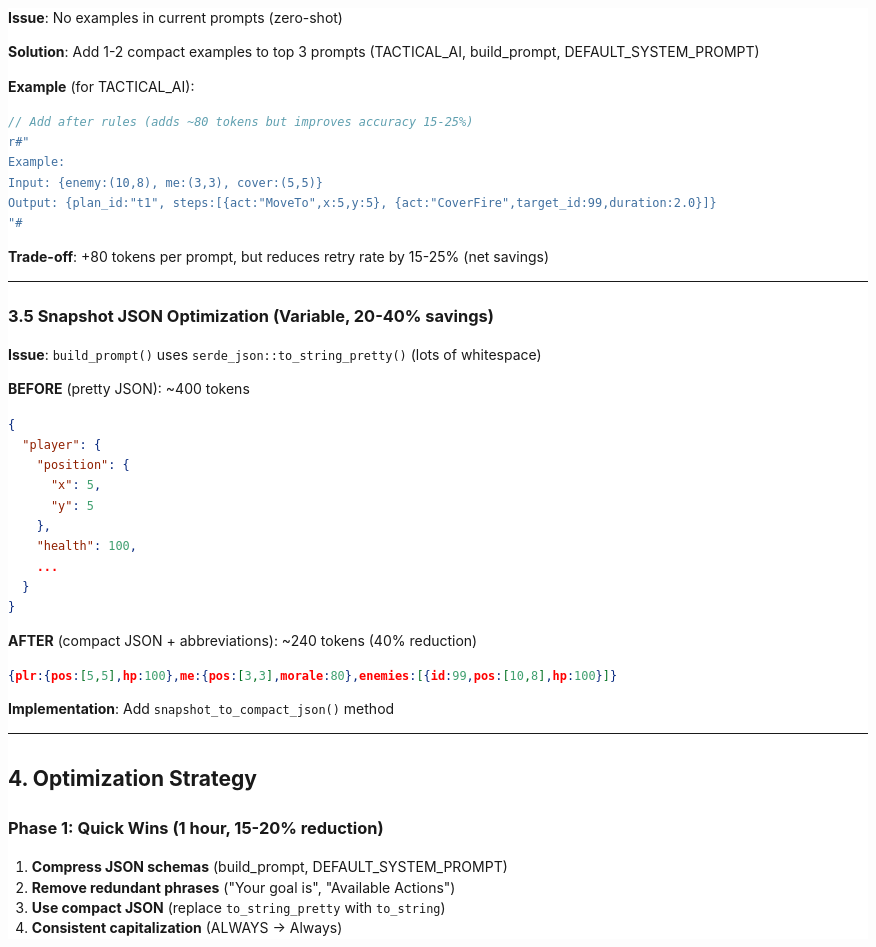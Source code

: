 **Issue**: No examples in current prompts (zero-shot)

**Solution**: Add 1-2 compact examples to top 3 prompts (TACTICAL_AI, build_prompt, DEFAULT_SYSTEM_PROMPT)

**Example** (for TACTICAL_AI):
```rust
// Add after rules (adds ~80 tokens but improves accuracy 15-25%)
r#"
Example:
Input: {enemy:(10,8), me:(3,3), cover:(5,5)}
Output: {plan_id:"t1", steps:[{act:"MoveTo",x:5,y:5}, {act:"CoverFire",target_id:99,duration:2.0}]}
"#
```

**Trade-off**: +80 tokens per prompt, but reduces retry rate by 15-25% (net savings)

---

### 3.5 Snapshot JSON Optimization (Variable, 20-40% savings)

**Issue**: `build_prompt()` uses `serde_json::to_string_pretty()` (lots of whitespace)

**BEFORE** (pretty JSON): ~400 tokens
```json
{
  "player": {
    "position": {
      "x": 5,
      "y": 5
    },
    "health": 100,
    ...
  }
}
```

**AFTER** (compact JSON + abbreviations): ~240 tokens (40% reduction)
```json
{plr:{pos:[5,5],hp:100},me:{pos:[3,3],morale:80},enemies:[{id:99,pos:[10,8],hp:100}]}
```

**Implementation**: Add `snapshot_to_compact_json()` method

---

## 4. Optimization Strategy

### Phase 1: Quick Wins (1 hour, 15-20% reduction)
1. **Compress JSON schemas** (build_prompt, DEFAULT_SYSTEM_PROMPT)
2. **Remove redundant phrases** ("Your goal is", "Available Actions")
3. **Use compact JSON** (replace `to_string_pretty` with `to_string`)
4. **Consistent capitalization** (ALWAYS → Always)
